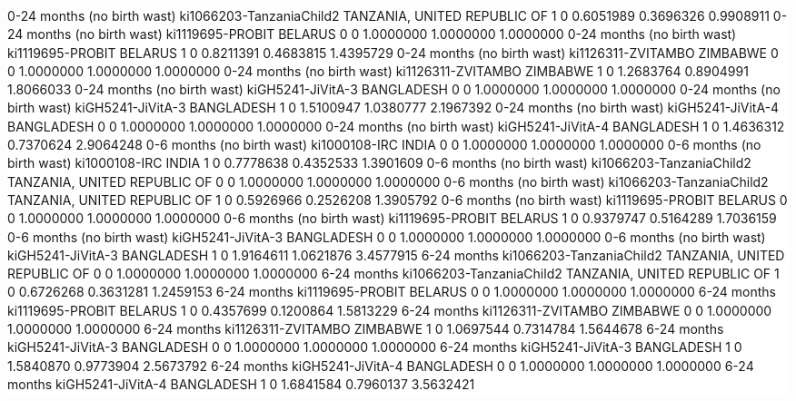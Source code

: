 0-24 months (no birth wast)   ki1066203-TanzaniaChild2   TANZANIA, UNITED REPUBLIC OF   1                    0                 0.6051989   0.3696326   0.9908911
0-24 months (no birth wast)   ki1119695-PROBIT           BELARUS                        0                    0                 1.0000000   1.0000000   1.0000000
0-24 months (no birth wast)   ki1119695-PROBIT           BELARUS                        1                    0                 0.8211391   0.4683815   1.4395729
0-24 months (no birth wast)   ki1126311-ZVITAMBO         ZIMBABWE                       0                    0                 1.0000000   1.0000000   1.0000000
0-24 months (no birth wast)   ki1126311-ZVITAMBO         ZIMBABWE                       1                    0                 1.2683764   0.8904991   1.8066033
0-24 months (no birth wast)   kiGH5241-JiVitA-3          BANGLADESH                     0                    0                 1.0000000   1.0000000   1.0000000
0-24 months (no birth wast)   kiGH5241-JiVitA-3          BANGLADESH                     1                    0                 1.5100947   1.0380777   2.1967392
0-24 months (no birth wast)   kiGH5241-JiVitA-4          BANGLADESH                     0                    0                 1.0000000   1.0000000   1.0000000
0-24 months (no birth wast)   kiGH5241-JiVitA-4          BANGLADESH                     1                    0                 1.4636312   0.7370624   2.9064248
0-6 months (no birth wast)    ki1000108-IRC              INDIA                          0                    0                 1.0000000   1.0000000   1.0000000
0-6 months (no birth wast)    ki1000108-IRC              INDIA                          1                    0                 0.7778638   0.4352533   1.3901609
0-6 months (no birth wast)    ki1066203-TanzaniaChild2   TANZANIA, UNITED REPUBLIC OF   0                    0                 1.0000000   1.0000000   1.0000000
0-6 months (no birth wast)    ki1066203-TanzaniaChild2   TANZANIA, UNITED REPUBLIC OF   1                    0                 0.5926966   0.2526208   1.3905792
0-6 months (no birth wast)    ki1119695-PROBIT           BELARUS                        0                    0                 1.0000000   1.0000000   1.0000000
0-6 months (no birth wast)    ki1119695-PROBIT           BELARUS                        1                    0                 0.9379747   0.5164289   1.7036159
0-6 months (no birth wast)    kiGH5241-JiVitA-3          BANGLADESH                     0                    0                 1.0000000   1.0000000   1.0000000
0-6 months (no birth wast)    kiGH5241-JiVitA-3          BANGLADESH                     1                    0                 1.9164611   1.0621876   3.4577915
6-24 months                   ki1066203-TanzaniaChild2   TANZANIA, UNITED REPUBLIC OF   0                    0                 1.0000000   1.0000000   1.0000000
6-24 months                   ki1066203-TanzaniaChild2   TANZANIA, UNITED REPUBLIC OF   1                    0                 0.6726268   0.3631281   1.2459153
6-24 months                   ki1119695-PROBIT           BELARUS                        0                    0                 1.0000000   1.0000000   1.0000000
6-24 months                   ki1119695-PROBIT           BELARUS                        1                    0                 0.4357699   0.1200864   1.5813229
6-24 months                   ki1126311-ZVITAMBO         ZIMBABWE                       0                    0                 1.0000000   1.0000000   1.0000000
6-24 months                   ki1126311-ZVITAMBO         ZIMBABWE                       1                    0                 1.0697544   0.7314784   1.5644678
6-24 months                   kiGH5241-JiVitA-3          BANGLADESH                     0                    0                 1.0000000   1.0000000   1.0000000
6-24 months                   kiGH5241-JiVitA-3          BANGLADESH                     1                    0                 1.5840870   0.9773904   2.5673792
6-24 months                   kiGH5241-JiVitA-4          BANGLADESH                     0                    0                 1.0000000   1.0000000   1.0000000
6-24 months                   kiGH5241-JiVitA-4          BANGLADESH                     1                    0                 1.6841584   0.7960137   3.5632421
